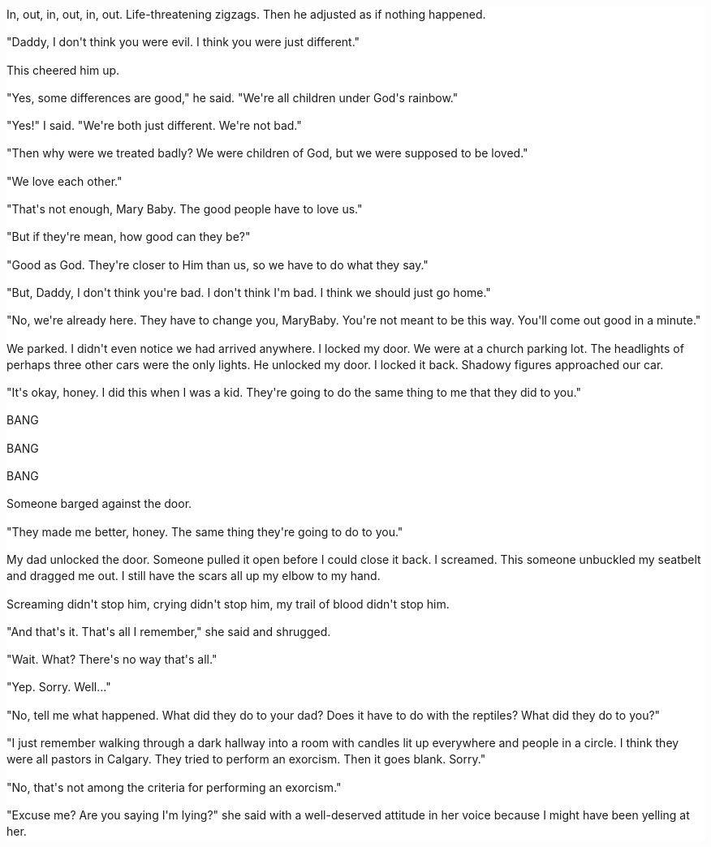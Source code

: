 In, out, in, out, in, out. Life-threatening zigzags. Then he adjusted as if nothing happened.

"Daddy, I don't think you were evil. I think you were just different."

This cheered him up.

"Yes, some differences are good," he said. "We're all children under God's rainbow."

"Yes!" I said. "We're both just different. We're not bad."

"Then why were we treated badly? We were children of God, but we were supposed to be loved."

"We love each other."

"That's not enough, Mary Baby. The good people have to love us."

"But if they're mean, how good can they be?"

"Good as God. They're closer to Him than us, so we have to do what they say."

"But, Daddy, I don't think you're bad. I don't think I'm bad. I think we should just go home."

"No, we're already here. They have to change you, MaryBaby. You're not meant to be this way. You'll come out good in a minute."

We parked. I didn't even notice we had arrived anywhere. I locked my door. We were at a church parking lot. The headlights of perhaps three other cars were the only lights. He unlocked my door. I locked it back. Shadowy figures approached our car.

"It's okay, honey. I did this when I was a kid. They're going to do the same thing to me that they did to you."

BANG

BANG

BANG

Someone barged against the door.

"They made me better, honey. The same thing they're going to do to you."

My dad unlocked the door. Someone pulled it open before I could close it back. I screamed. This someone unbuckled my seatbelt and dragged me out. I still have the scars all up my elbow to my hand.

Screaming didn't stop him, crying didn't stop him, my trail of blood didn't stop him.

"And that's it. That's all I remember," she said and shrugged.

"Wait. What? There's no way that's all."

"Yep. Sorry. Well..."

"No, tell me what happened. What did they do to your dad? Does it have to do with the reptiles? What did they do to you?"

"I just remember walking through a dark hallway into a room with candles lit up everywhere and people in a circle. I think they were all pastors in Calgary. They tried to perform an exorcism. Then it goes blank. Sorry."

"No, that's not among the criteria for performing an exorcism."

"Excuse me? Are you saying I'm lying?" she said with a well-deserved attitude in her voice because I might have been yelling at her.
